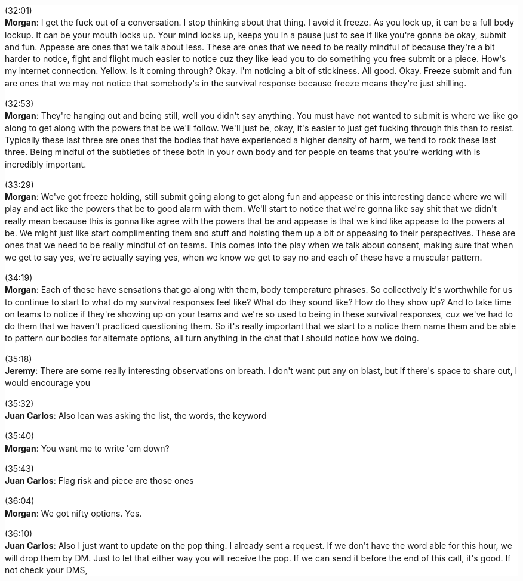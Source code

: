 (32:01)    
**Morgan**:    I get the fuck out of a conversation. I stop thinking about that thing. I avoid it freeze. As you lock up, it can be a full body lockup. It can be your mouth locks up. Your mind locks up, keeps you in a pause just to see if like you're gonna be okay, submit and fun. Appease are ones that we talk about less. These are ones that we need to be really mindful of because they're a bit harder to notice, fight and flight much easier to notice cuz they like lead you to do something you free submit or a piece. How's my internet connection. Yellow. Is it coming through? Okay. I'm noticing a bit of stickiness. All good. Okay. Freeze submit and fun are ones that we may not notice that somebody's in the survival response because freeze means they're just shilling.  

(32:53)    
**Morgan**:    They're hanging out and being still, well you didn't say anything. You must have not wanted to submit is where we like go along to get along with the powers that be we'll follow. We'll just be, okay, it's easier to just get fucking through this than to resist. Typically these last three are ones that the bodies that have experienced a higher density of harm, we tend to rock these last three. Being mindful of the subtleties of these both in your own body and for people on teams that you're working with is incredibly important.  

(33:29)    
**Morgan**:    We've got freeze holding, still submit going along to get along fun and appease or this interesting dance where we will play and act like the powers that be to good alarm with them. We'll start to notice that we're gonna like say shit that we didn't really mean because this is gonna like agree with the powers that be and appease is that we kind like appease to the powers at be. We might just like start complimenting them and stuff and hoisting them up a bit or appeasing to their perspectives. These are ones that we need to be really mindful of on teams. This comes into the play when we talk about consent, making sure that when we get to say yes, we're actually saying yes, when we know we get to say no and each of these have a muscular pattern.  

(34:19)    
**Morgan**:    Each of these have sensations that go along with them, body temperature phrases. So collectively it's worthwhile for us to continue to start to what do my survival responses feel like? What do they sound like? How do they show up? And to take time on teams to notice if they're showing up on your teams and we're so used to being in these survival responses, cuz we've had to do them that we haven't practiced questioning them. So it's really important that we start to a notice them name them and be able to pattern our bodies for alternate options, all turn anything in the chat that I should notice how we doing.  

(35:18)    
**Jeremy**:    There are some really interesting observations on breath. I don't want put any on blast, but if there's space to share out, I would encourage you  

(35:32)    
**Juan Carlos**:    Also lean was asking the list, the words, the keyword  

(35:40)    
**Morgan**:    You want me to write 'em down?  

(35:43)    
**Juan Carlos**:    Flag risk and piece are those ones  

(36:04)    
**Morgan**:    We got nifty options. Yes.  

(36:10)    
**Juan Carlos**:    Also I just want to update on the pop thing. I already sent a request. If we don't have the word able for this hour, we will drop them by DM. Just to let that either way you will receive the pop. If we can send it before the end of this call, it's good. If not check your DMS, 
